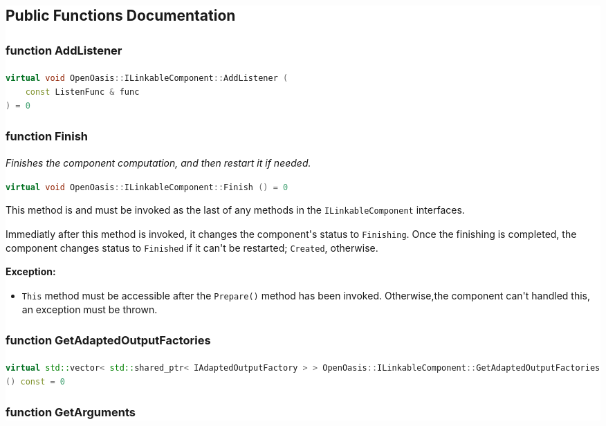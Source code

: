

## Public Functions Documentation




### function AddListener 

```C++
virtual void OpenOasis::ILinkableComponent::AddListener (
    const ListenFunc & func
) = 0
```






### function Finish 

_Finishes the component computation, and then restart it if needed._ 
```C++
virtual void OpenOasis::ILinkableComponent::Finish () = 0
```



This method is and must be invoked as the last of any methods in the `ILinkableComponent` interfaces.


Immediatly after this method is invoked, it changes the component's status to `Finishing`. Once the finishing is completed, the component changes status to `Finished` if it can't be restarted; `Created`, otherwise.




**Exception:**


* `This` method must be accessible after the `Prepare()` method has been invoked. Otherwise,the component can't handled this, an exception must be thrown. 




        



### function GetAdaptedOutputFactories 

```C++
virtual std::vector< std::shared_ptr< IAdaptedOutputFactory > > OpenOasis::ILinkableComponent::GetAdaptedOutputFactories () const = 0
```






### function GetArguments 
